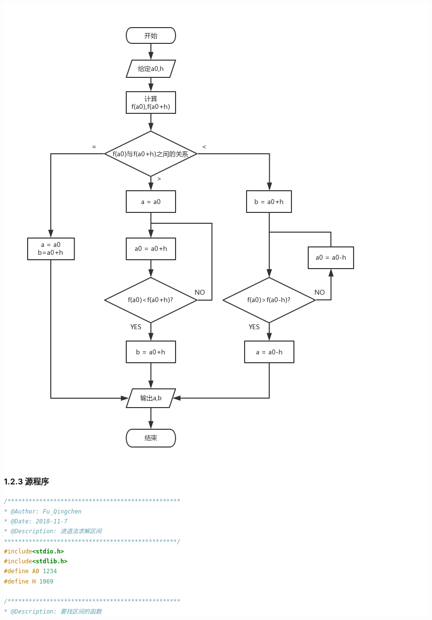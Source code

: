 ![进退法](Jintui\进退法.png)

### 1.2.3 源程序

```c
/*************************************************
* @Author: Fu_Qingchen
* @Date: 2018-11-7 
* @Description: 进退法求解区间
*************************************************/
#include<stdio.h>
#include<stdlib.h>
#define A0 1234
#define H 1069

/*************************************************
* @Description: 要找区间的函数
```